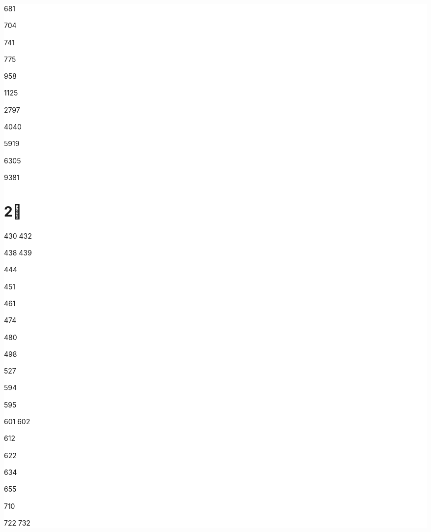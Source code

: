 681

704

741

775

958

1125

2797

4040

5919

6305

9381

# 2🌟

430
432

438
439

444

451

461

474

480

498

527

594

595

601
602

612

622

634

655

710

722
732
